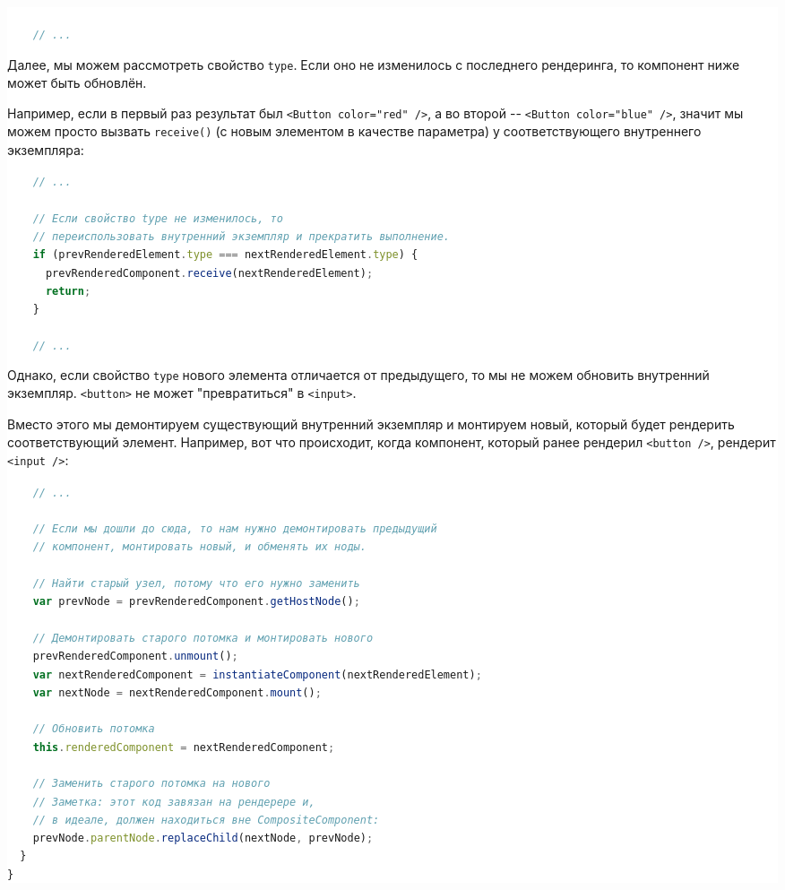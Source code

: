 ```js

    // ...
```

Далее, мы можем рассмотреть свойство `type`. Если оно не изменилось с последнего рендеринга, то компонент ниже может быть обновлён.

Например, если в первый раз результат был `<Button color="red" />`, а во второй -- `<Button color="blue" />`, значит мы можем просто вызвать `receive()` (с новым элементом в качестве параметра) у соответствующего внутреннего экземпляра:

```js
    // ...

    // Если свойство type не изменилось, то
    // переиспользовать внутренний экземпляр и прекратить выполнение.
    if (prevRenderedElement.type === nextRenderedElement.type) {
      prevRenderedComponent.receive(nextRenderedElement);
      return;
    }

    // ...
```

Однако, если свойство `type` нового элемента отличается от предыдущего, то мы не можем обновить внутренний экземпляр. `<button>` не может "превратиться" в `<input>`.

Вместо этого мы демонтируем существующий внутренний экземпляр и монтируем новый, который будет рендерить соответствующий элемент. Например, вот что происходит, когда компонент, который ранее рендерил `<button />`, рендерит `<input />`:

```js
    // ...

    // Если мы дошли до сюда, то нам нужно демонтировать предыдущий
    // компонент, монтировать новый, и обменять их ноды.

    // Найти старый узел, потому что его нужно заменить
    var prevNode = prevRenderedComponent.getHostNode();

    // Демонтировать старого потомка и монтировать нового
    prevRenderedComponent.unmount();
    var nextRenderedComponent = instantiateComponent(nextRenderedElement);
    var nextNode = nextRenderedComponent.mount();

    // Обновить потомка
    this.renderedComponent = nextRenderedComponent;

    // Заменить старого потомка на нового
    // Заметка: этот код завязан на рендерере и,
    // в идеале, должен находиться вне CompositeComponent:
    prevNode.parentNode.replaceChild(nextNode, prevNode);
  }
}
```
